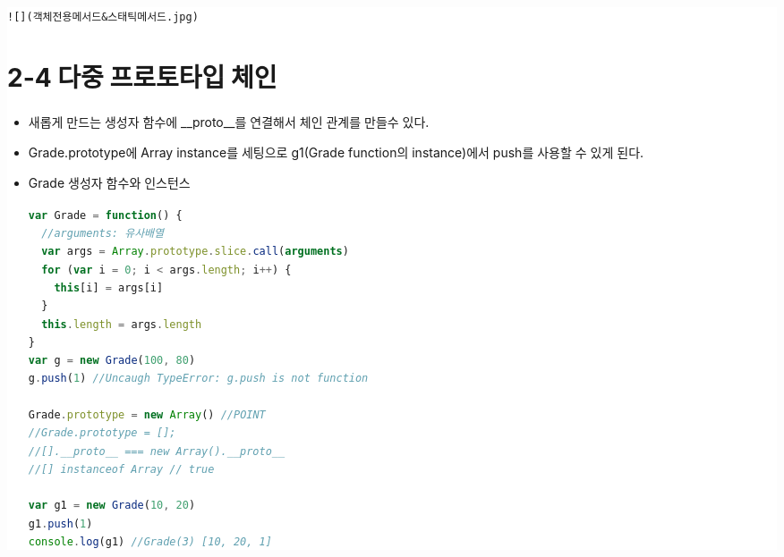     ![](객체전용메서드&스태틱메서드.jpg)

# 2-4 다중 프로토타입 체인

- 새롭게 만드는 생성자 함수에 \_\_proto\_\_를 연결해서 체인 관계를 만들수 있다.
- Grade.prototype에 Array instance를 세팅으로 g1(Grade function의 instance)에서 push를 사용할 수 있게 된다.

- Grade 생성자 함수와 인스턴스

  ```js
  var Grade = function() {
    //arguments: 유사배열
    var args = Array.prototype.slice.call(arguments)
    for (var i = 0; i < args.length; i++) {
      this[i] = args[i]
    }
    this.length = args.length
  }
  var g = new Grade(100, 80)
  g.push(1) //Uncaugh TypeError: g.push is not function

  Grade.prototype = new Array() //POINT
  //Grade.prototype = [];
  //[].__proto__ === new Array().__proto__
  //[] instanceof Array // true

  var g1 = new Grade(10, 20)
  g1.push(1)
  console.log(g1) //Grade(3) [10, 20, 1]
  ```